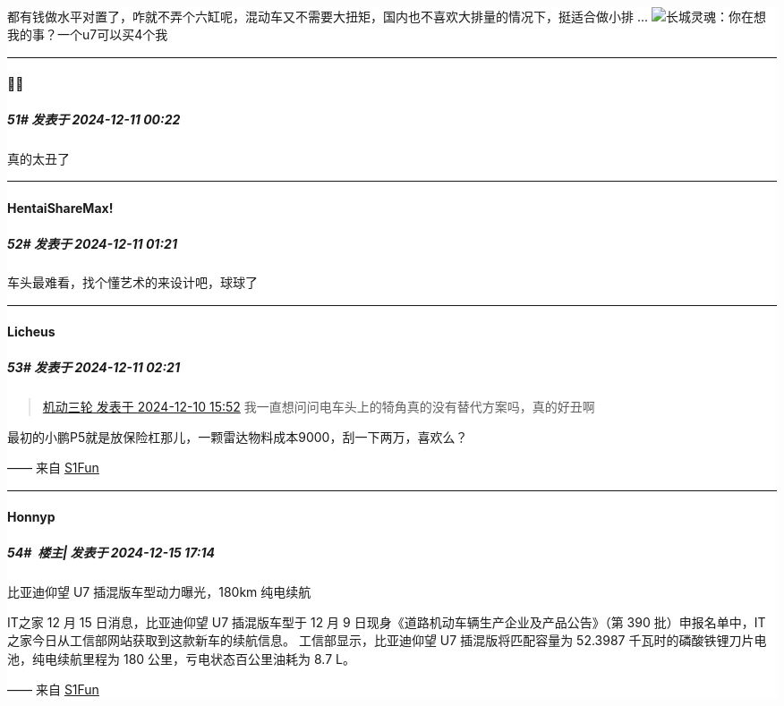 都有钱做水平对置了，咋就不弄个六缸呢，混动车又不需要大扭矩，国内也不喜欢大排量的情况下，挺适合做小排 ...</blockquote>
<img src="https://static.saraba1st.com/image/smiley/face2017/067.png" referrerpolicy="no-referrer">长城灵魂：你在想我的事？一个u7可以买4个我

*****

####  🐳❕  
##### 51#       发表于 2024-12-11 00:22

真的太丑了


*****

####  HentaiShareMax!  
##### 52#       发表于 2024-12-11 01:21

车头最难看，找个懂艺术的来设计吧，球球了


*****

####  Licheus  
##### 53#       发表于 2024-12-11 02:21

<blockquote><a href="httphttps://bbs.saraba1st.com/2b/forum.php?mod=redirect&amp;goto=findpost&amp;pid=66889418&amp;ptid=2210023" target="_blank">机动三轮 发表于 2024-12-10 15:52</a>
我一直想问问电车头上的犄角真的没有替代方案吗，真的好丑啊</blockquote>
最初的小鹏P5就是放保险杠那儿，一颗雷达物料成本9000，刮一下两万，喜欢么？

—— 来自 [S1Fun](https://s1fun.koalcat.com)

*****

####  Honnyp  
##### 54#         楼主| 发表于 2024-12-15 17:14

比亚迪仰望 U7 插混版车型动力曝光，180km 纯电续航

IT之家 12 月 15 日消息，比亚迪仰望 U7 插混版车型于 12 月 9 日现身《道路机动车辆生产企业及产品公告》（第 390 批）申报名单中，IT之家今日从工信部网站获取到这款新车的续航信息。
工信部显示，比亚迪仰望 U7 插混版将匹配容量为 52.3987 千瓦时的磷酸铁锂刀片电池，纯电续航里程为 180 公里，亏电状态百公里油耗为 8.7 L。

—— 来自 [S1Fun](https://s1fun.koalcat.com)

